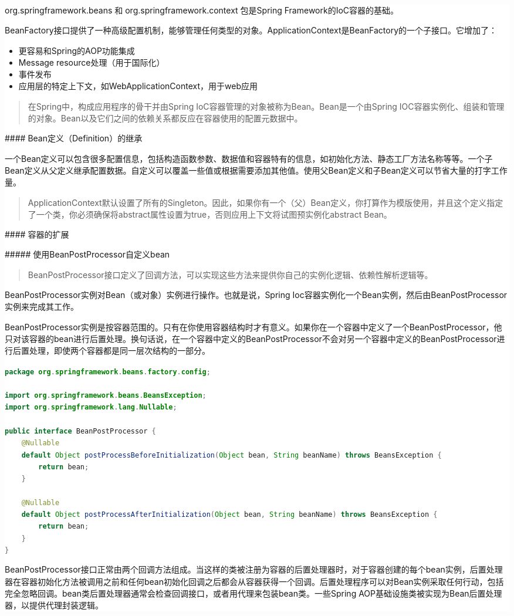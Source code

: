 

org.springframework.beans 和 org.springframework.context 包是Spring Framework的IoC容器的基础。

BeanFactory接口提供了一种高级配置机制，能够管理任何类型的对象。ApplicationContext是BeanFactory的一个子接口。它增加了：

- 更容易和Spring的AOP功能集成
- Message resource处理（用于国际化）
- 事件发布
- 应用层的特定上下文，如WebApplicationContext，用于web应用



> 在Spring中，构成应用程序的骨干并由Spring IoC容器管理的对象被称为Bean。Bean是一个由Spring IOC容器实例化、组装和管理的对象。Bean以及它们之间的依赖关系都反应在容器使用的配置元数据中。


 #### Bean定义（Definition）的继承

一个Bean定义可以包含很多配置信息，包括构造函数参数、数据值和容器特有的信息，如初始化方法、静态工厂方法名称等等。一个子Bean定义从父定义继承配置数据。自定义可以覆盖一些值或根据需要添加其他值。使用父Bean定义和子Bean定义可以节省大量的打字工作量。

> ApplicationContext默认设置了所有的Singleton。因此，如果你有一个（父）Bean定义，你打算作为模版使用，并且这个定义指定了一个类，你必须确保将abstract属性设置为true，否则应用上下文将试图预实例化abstract Bean。


 #### 容器的扩展


 ##### 使用BeanPostProcessor自定义bean

> BeanPostProcessor接口定义了回调方法，可以实现这些方法来提供你自己的实例化逻辑、依赖性解析逻辑等。

BeanPostProcessor实例对Bean（或对象）实例进行操作。也就是说，Spring Ioc容器实例化一个Bean实例，然后由BeanPostProcessor实例来完成其工作。

BeanPostProcessor实例是按容器范围的。只有在你使用容器结构时才有意义。如果你在一个容器中定义了一个BeanPostProcessor，他只对该容器的bean进行后置处理。换句话说，在一个容器中定义的BeanPostProcessor不会对另一个容器中定义的BeanPostProcessor进行后置处理，即使两个容器都是同一层次结构的一部分。


``` java
package org.springframework.beans.factory.config;

import org.springframework.beans.BeansException;
import org.springframework.lang.Nullable;

public interface BeanPostProcessor {
    @Nullable
    default Object postProcessBeforeInitialization(Object bean, String beanName) throws BeansException {
        return bean;
    }

    @Nullable
    default Object postProcessAfterInitialization(Object bean, String beanName) throws BeansException {
        return bean;
    }
}

```
BeanPostProcessor接口正常由两个回调方法组成。当这样的类被注册为容器的后置处理器时，对于容器创建的每个bean实例，后置处理器在容器初始化方法被调用之前和任何bean初始化回调之后都会从容器获得一个回调。后置处理程序可以对Bean实例采取任何行动，包括完全忽略回调。bean类后置处理器通常会检查回调接口，或者用代理来包装bean类。一些Spring AOP基础设施类被实现为Bean后置处理器，以提供代理封装逻辑。
